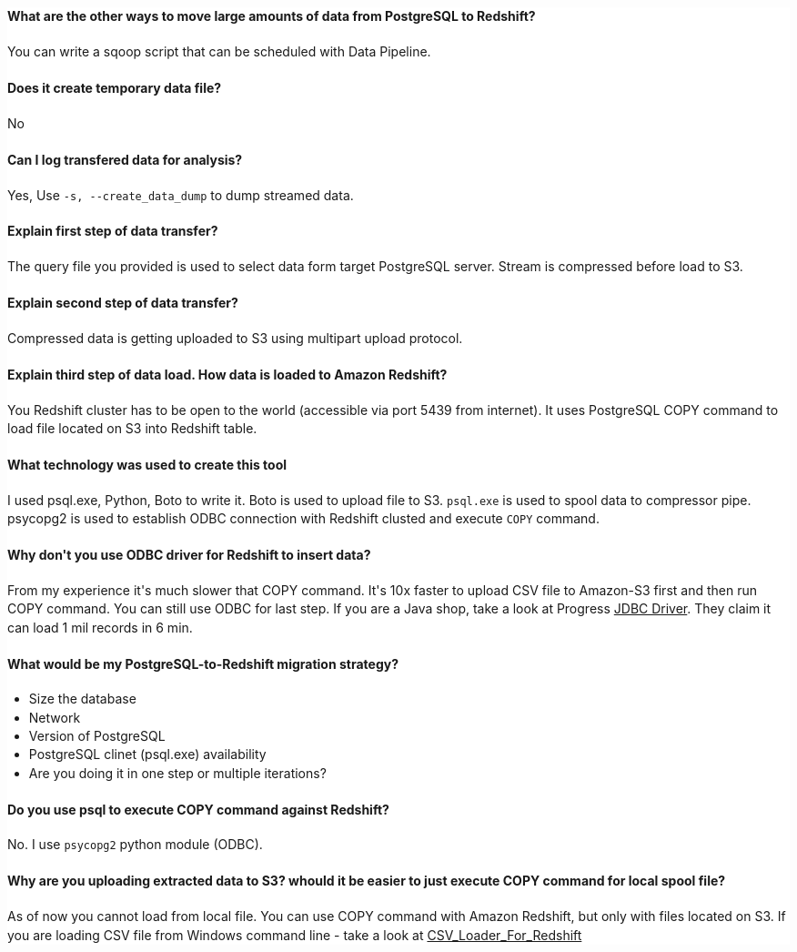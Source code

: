 #### What are the other ways to move large amounts of data from PostgreSQL to Redshift?
You can write a sqoop script that can be scheduled with Data Pipeline.

#### Does it create temporary data file?
No

#### Can I log transfered data for analysis?
Yes, Use `-s, --create_data_dump` to dump streamed data.

#### Explain first step of data transfer?
The query file you provided is used to select data form target PostgreSQL server.
Stream is compressed before load to S3.

#### Explain second step of data transfer?
Compressed data is getting uploaded to S3 using multipart upload protocol.

#### Explain third step of data load. How data is loaded to Amazon Redshift?
You Redshift cluster has to be open to the world (accessible via port 5439 from internet).
It uses PostgreSQL COPY command to load file located on S3 into Redshift table.

#### What technology was used to create this tool
I used psql.exe, Python, Boto to write it.
Boto is used to upload file to S3. 
`psql.exe` is used to spool data to compressor pipe.
psycopg2 is used to establish ODBC connection with Redshift clusted and execute `COPY` command.

#### Why don't you use ODBC driver for Redshift to insert data?
From my experience it's much slower that COPY command.
It's 10x faster to upload CSV file to Amazon-S3 first and then run COPY command.
You can still use ODBC for last step.
If you are a Java shop, take a look at Progress [JDBC Driver](https://www.progress.com/blogs/booyah-amazon-redshift-challenge-loaded-in-8-min-oow14).
They claim it can load 1 mil records in 6 min.


#### What would be my PostgreSQL-to-Redshift migration strategy?
 - Size the database
 - Network
 - Version of PostgreSQL
 - PostgreSQL clinet (psql.exe) availability
 - Are you doing it in one step or multiple iterations?
 

#### Do you use psql to execute COPY command against Redshift?
No. I use `psycopg2` python module (ODBC).

#### Why are you uploading extracted data to S3? whould it be easier to just execute COPY command for local spool file?
As of now you cannot load from local file. You can use COPY command with Amazon Redshift, but only with files located on S3.
If you are loading CSV file from Windows command line - take a look at [CSV_Loader_For_Redshift](https://github.com/alexbuz/CSV_Loader_For_Redshift)
